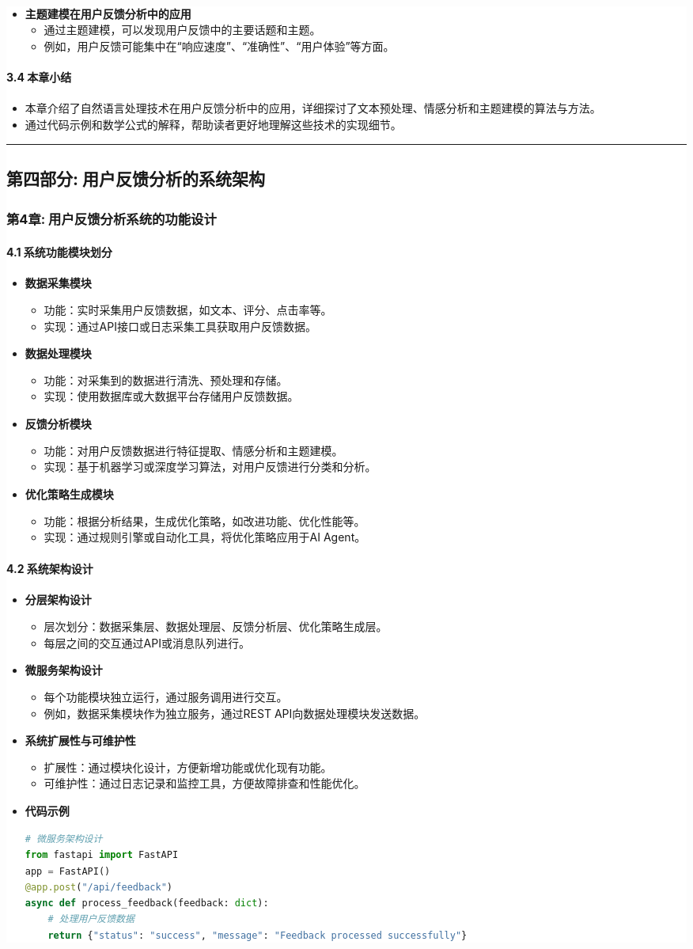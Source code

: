 - **主题建模在用户反馈分析中的应用**
  - 通过主题建模，可以发现用户反馈中的主要话题和主题。
  - 例如，用户反馈可能集中在“响应速度”、“准确性”、“用户体验”等方面。

#### 3.4 本章小结

- 本章介绍了自然语言处理技术在用户反馈分析中的应用，详细探讨了文本预处理、情感分析和主题建模的算法与方法。
- 通过代码示例和数学公式的解释，帮助读者更好地理解这些技术的实现细节。

---

## 第四部分: 用户反馈分析的系统架构

### 第4章: 用户反馈分析系统的功能设计

#### 4.1 系统功能模块划分

- **数据采集模块**
  - 功能：实时采集用户反馈数据，如文本、评分、点击率等。
  - 实现：通过API接口或日志采集工具获取用户反馈数据。

- **数据处理模块**
  - 功能：对采集到的数据进行清洗、预处理和存储。
  - 实现：使用数据库或大数据平台存储用户反馈数据。

- **反馈分析模块**
  - 功能：对用户反馈数据进行特征提取、情感分析和主题建模。
  - 实现：基于机器学习或深度学习算法，对用户反馈进行分类和分析。

- **优化策略生成模块**
  - 功能：根据分析结果，生成优化策略，如改进功能、优化性能等。
  - 实现：通过规则引擎或自动化工具，将优化策略应用于AI Agent。

#### 4.2 系统架构设计

- **分层架构设计**
  - 层次划分：数据采集层、数据处理层、反馈分析层、优化策略生成层。
  - 每层之间的交互通过API或消息队列进行。

- **微服务架构设计**
  - 每个功能模块独立运行，通过服务调用进行交互。
  - 例如，数据采集模块作为独立服务，通过REST API向数据处理模块发送数据。

- **系统扩展性与可维护性**
  - 扩展性：通过模块化设计，方便新增功能或优化现有功能。
  - 可维护性：通过日志记录和监控工具，方便故障排查和性能优化。

- **代码示例**
  ```python
  # 微服务架构设计
  from fastapi import FastAPI
  app = FastAPI()
  @app.post("/api/feedback")
  async def process_feedback(feedback: dict):
      # 处理用户反馈数据
      return {"status": "success", "message": "Feedback processed successfully"}
  ```
